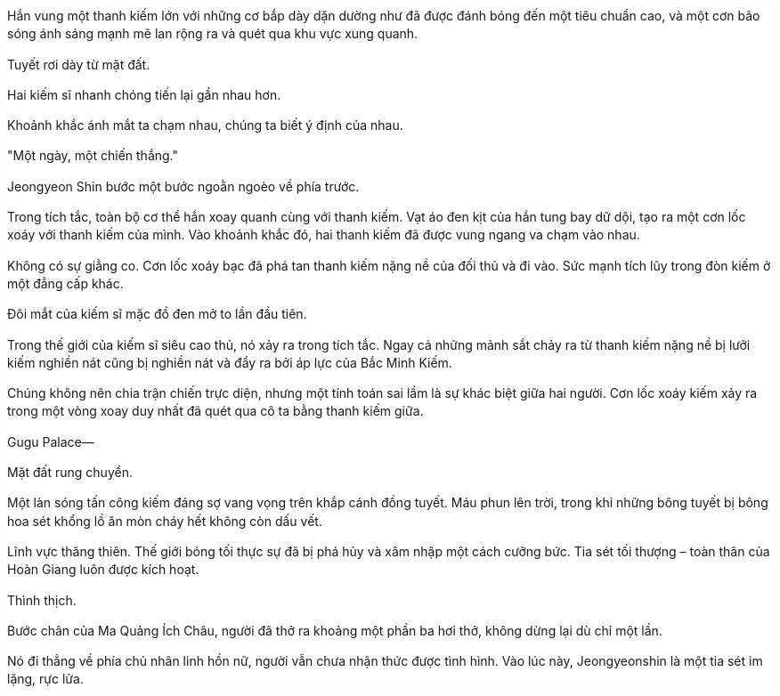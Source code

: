Hắn vung một thanh kiếm lớn với những cơ bắp dày dặn dường như đã được đánh bóng đến một tiêu chuẩn cao, và một cơn bão sóng ánh sáng mạnh mẽ lan rộng ra và quét qua khu vực xung quanh.

Tuyết rơi dày từ mặt đất.

Hai kiếm sĩ nhanh chóng tiến lại gần nhau hơn.

Khoảnh khắc ánh mắt ta chạm nhau, chúng ta biết ý định của nhau.

"Một ngày, một chiến thắng."

Jeongyeon Shin bước một bước ngoằn ngoèo về phía trước.

Trong tích tắc, toàn bộ cơ thể hắn xoay quanh cùng với thanh kiếm. Vạt áo đen kịt của hắn tung bay dữ dội, tạo ra một cơn lốc xoáy với thanh kiếm của mình. Vào khoảnh khắc đó, hai thanh kiếm đã được vung ngang va chạm vào nhau.

Không có sự giằng co. Cơn lốc xoáy bạc đã phá tan thanh kiếm nặng nề của đối thủ và đi vào. Sức mạnh tích lũy trong đòn kiếm ở một đẳng cấp khác.

Đôi mắt của kiếm sĩ mặc đồ đen mở to lần đầu tiên.

Trong thế giới của kiếm sĩ siêu cao thủ, nó xảy ra trong tích tắc. Ngay cả những mảnh sắt chảy ra từ thanh kiếm nặng nề bị lưỡi kiếm nghiền nát cũng bị nghiền nát và đẩy ra bởi áp lực của Bắc Minh Kiếm.

Chúng không nên chia trận chiến trực diện, nhưng một tính toán sai lầm là sự khác biệt giữa hai người. Cơn lốc xoáy kiếm xảy ra trong một vòng xoay duy nhất đã quét qua cô ta bằng thanh kiếm giữa.

Gugu Palace―

Mặt đất rung chuyển.

Một làn sóng tấn công kiếm đáng sợ vang vọng trên khắp cánh đồng tuyết. Máu phun lên trời, trong khi những bông tuyết bị bông hoa sét khổng lồ ăn mòn cháy hết không còn dấu vết.

Lĩnh vực thăng thiên. Thế giới bóng tối thực sự đã bị phá hủy và xâm nhập một cách cưỡng bức. Tia sét tối thượng – toàn thân của Hoàn Giang luôn được kích hoạt.

Thình thịch.

Bước chân của Ma Quảng Ích Châu, người đã thở ra khoảng một phần ba hơi thở, không dừng lại dù chỉ một lần.

Nó đi thẳng về phía chủ nhân linh hồn nữ, người vẫn chưa nhận thức được tình hình. Vào lúc này, Jeongyeonshin là một tia sét im lặng, rực lửa.
